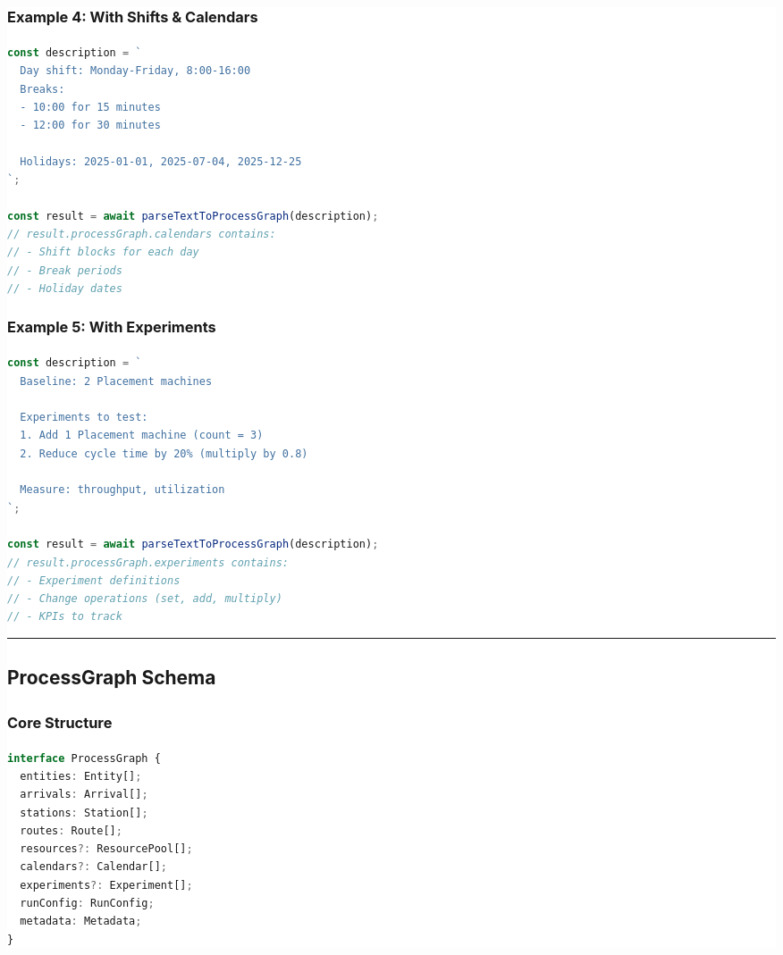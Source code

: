 ### Example 4: With Shifts & Calendars

```typescript
const description = `
  Day shift: Monday-Friday, 8:00-16:00
  Breaks:
  - 10:00 for 15 minutes
  - 12:00 for 30 minutes

  Holidays: 2025-01-01, 2025-07-04, 2025-12-25
`;

const result = await parseTextToProcessGraph(description);
// result.processGraph.calendars contains:
// - Shift blocks for each day
// - Break periods
// - Holiday dates
```

### Example 5: With Experiments

```typescript
const description = `
  Baseline: 2 Placement machines

  Experiments to test:
  1. Add 1 Placement machine (count = 3)
  2. Reduce cycle time by 20% (multiply by 0.8)

  Measure: throughput, utilization
`;

const result = await parseTextToProcessGraph(description);
// result.processGraph.experiments contains:
// - Experiment definitions
// - Change operations (set, add, multiply)
// - KPIs to track
```

---

## ProcessGraph Schema

### Core Structure

```typescript
interface ProcessGraph {
  entities: Entity[];
  arrivals: Arrival[];
  stations: Station[];
  routes: Route[];
  resources?: ResourcePool[];
  calendars?: Calendar[];
  experiments?: Experiment[];
  runConfig: RunConfig;
  metadata: Metadata;
}
```
